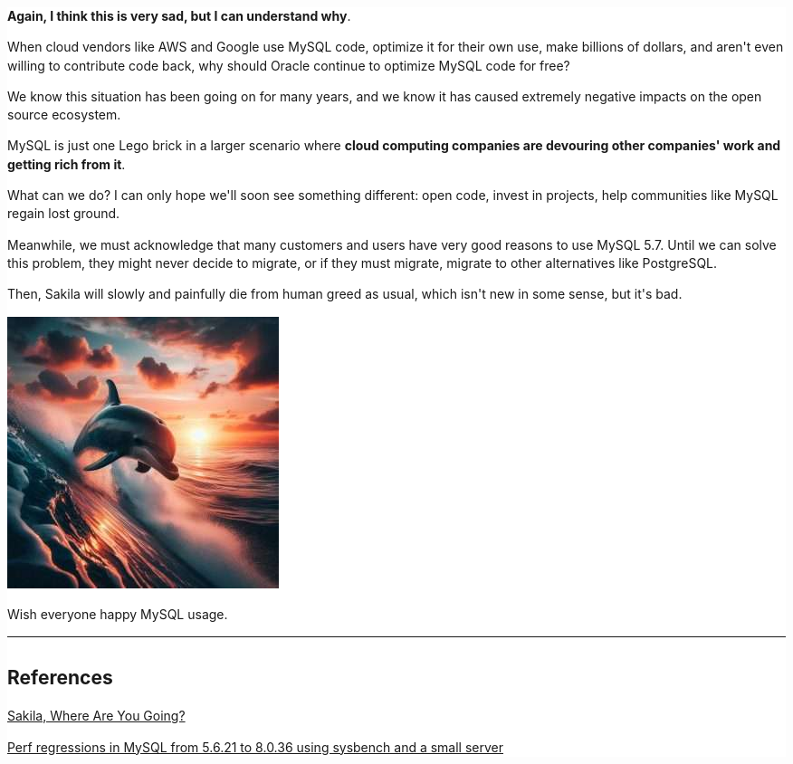 **Again, I think this is very sad, but I can understand why**.

When cloud vendors like AWS and Google use MySQL code, optimize it for their own use, make billions of dollars, and aren't even willing to contribute code back, why should Oracle continue to optimize MySQL code for free?

We know this situation has been going on for many years, and we know it has caused extremely negative impacts on the open source ecosystem.

MySQL is just one Lego brick in a larger scenario where **cloud computing companies are devouring other companies' work and getting rich from it**.

What can we do? I can only hope we'll soon see something different: open code, invest in projects, help communities like MySQL regain lost ground.

Meanwhile, we must acknowledge that many customers and users have very good reasons to use MySQL 5.7.
Until we can solve this problem, they might never decide to migrate, or if they must migrate, migrate to other alternatives like PostgreSQL.

Then, Sakila will slowly and painfully die from human greed as usual, which isn't new in some sense, but it's bad.

![fin.jpg](fin.jpg)

Wish everyone happy MySQL usage.




------

## References

[Sakila, Where Are You Going?](https://www.percona.com/blog/sakila-where-are-you-going/)

[Perf regressions in MySQL from 5.6.21 to 8.0.36 using sysbench and a small server](https://smalldatum.blogspot.com/2024/02/perf-regressions-in-mysql-from-5621-to.html)